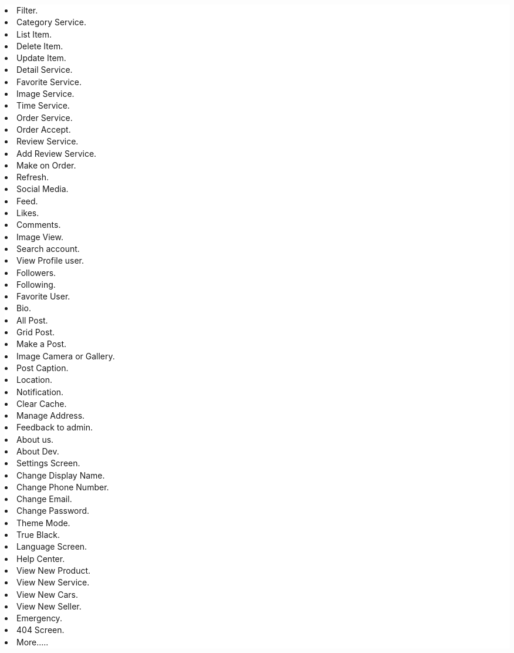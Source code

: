 <li>Filter.</li>
<li>Category Service.</li>
<li>List Item.</li>
<li>Delete Item.</li>
<li>Update Item.</li>
<li>Detail Service.</li>
<li>Favorite Service.</li>
<li>Image Service.</li>
<li>Time Service.</li>
<li>Order Service.</li>
<li>Order Accept.</li>
<li>Review Service.</li>
<li>Add Review Service.</li>
<li>Make on Order.</li>
<li>Refresh.</li>
<li>Social Media.</li>
<li>Feed.</li>
<li>Likes.</li>
<li>Comments.</li>
<li>Image View.</li>
<li>Search account.</li>
<li>View Profile user.</li>
<li>Followers.</li>
<li>Following.</li>
<li>Favorite User.</li>
<li>Bio.</li>
<li>All Post.</li>
<li>Grid Post.</li>
<li>Make a Post.</li>
<li>Image Camera or Gallery.</li>
<li>Post Caption.</li>
<li>Location.</li>
<li>Notification.</li>
<li>Clear Cache.</li>
<li>Manage Address.</li>
<li>Feedback to admin.</li>
<li>About us.</li>
<li>About Dev.</li>
<li>Settings Screen.</li>
<li>Change Display Name.</li>
<li>Change Phone Number.</li>
<li>Change Email.</li>
<li>Change Password.</li>
<li>Theme Mode.</li>
<li>True Black.</li>
<li>Language Screen.</li>
<li>Help Center.</li>
<li>View New Product.</li>
<li>View New Service.</li>
<li>View New Cars.</li>
<li>View New Seller.</li>
<li>Emergency.</li>
<li>404 Screen.</li>
<li>More.....</li>
</ul>
